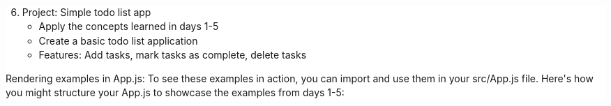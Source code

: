 6. Project: Simple todo list app
   - Apply the concepts learned in days 1-5
   - Create a basic todo list application
   - Features: Add tasks, mark tasks as complete, delete tasks

Rendering examples in App.js:
To see these examples in action, you can import and use them in your src/App.js file. Here's how you might structure your App.js to showcase the examples from days 1-5:
